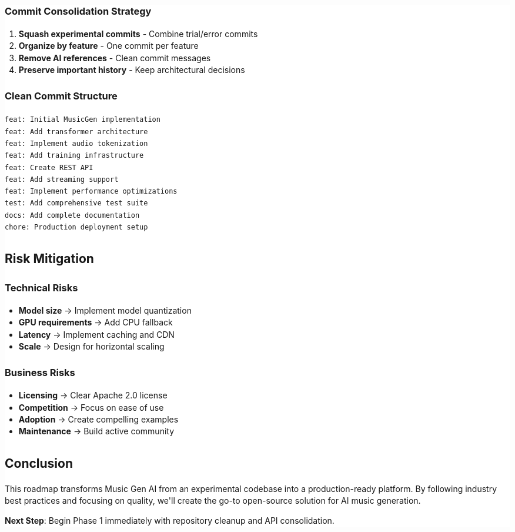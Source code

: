 ### Commit Consolidation Strategy
1. **Squash experimental commits** - Combine trial/error commits
2. **Organize by feature** - One commit per feature
3. **Remove AI references** - Clean commit messages
4. **Preserve important history** - Keep architectural decisions

### Clean Commit Structure
```
feat: Initial MusicGen implementation
feat: Add transformer architecture
feat: Implement audio tokenization
feat: Add training infrastructure
feat: Create REST API
feat: Add streaming support
feat: Implement performance optimizations
test: Add comprehensive test suite
docs: Add complete documentation
chore: Production deployment setup
```

## Risk Mitigation

### Technical Risks
- **Model size** → Implement model quantization
- **GPU requirements** → Add CPU fallback
- **Latency** → Implement caching and CDN
- **Scale** → Design for horizontal scaling

### Business Risks
- **Licensing** → Clear Apache 2.0 license
- **Competition** → Focus on ease of use
- **Adoption** → Create compelling examples
- **Maintenance** → Build active community

## Conclusion

This roadmap transforms Music Gen AI from an experimental codebase into a production-ready platform. By following industry best practices and focusing on quality, we'll create the go-to open-source solution for AI music generation.

**Next Step**: Begin Phase 1 immediately with repository cleanup and API consolidation.